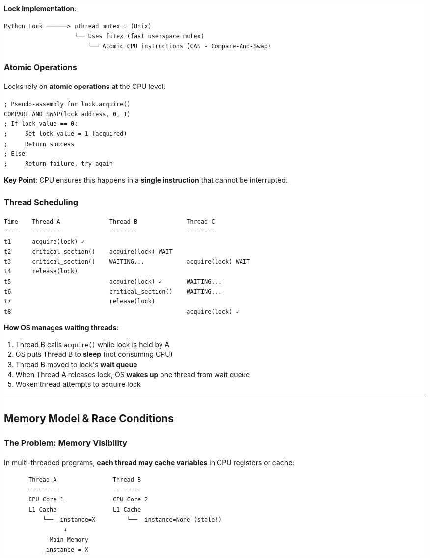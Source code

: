 **Lock Implementation**:
```
Python Lock ──────> pthread_mutex_t (Unix)
                    └── Uses futex (fast userspace mutex)
                        └── Atomic CPU instructions (CAS - Compare-And-Swap)
```

### Atomic Operations

Locks rely on **atomic operations** at the CPU level:

```assembly
; Pseudo-assembly for lock.acquire()
COMPARE_AND_SWAP(lock_address, 0, 1)
; If lock_value == 0:
;     Set lock_value = 1 (acquired)
;     Return success
; Else:
;     Return failure, try again
```

**Key Point**: CPU ensures this happens in a **single instruction** that cannot be interrupted.

### Thread Scheduling

```
Time    Thread A              Thread B              Thread C
----    --------              --------              --------
t1      acquire(lock) ✓       
t2      critical_section()    acquire(lock) WAIT   
t3      critical_section()    WAITING...            acquire(lock) WAIT
t4      release(lock)         
t5                            acquire(lock) ✓       WAITING...
t6                            critical_section()    WAITING...
t7                            release(lock)
t8                                                  acquire(lock) ✓
```

**How OS manages waiting threads**:
1. Thread B calls `acquire()` while lock is held by A
2. OS puts Thread B to **sleep** (not consuming CPU)
3. Thread B moved to lock's **wait queue**
4. When Thread A releases lock, OS **wakes up** one thread from wait queue
5. Woken thread attempts to acquire lock

---

## Memory Model & Race Conditions

### The Problem: Memory Visibility

In multi-threaded programs, **each thread may cache variables** in CPU registers or cache:

```
       Thread A                Thread B
       --------                --------
       CPU Core 1              CPU Core 2
       L1 Cache                L1 Cache
           └── _instance=X         └── _instance=None (stale!)
                 ↓
             Main Memory
           _instance = X
```
